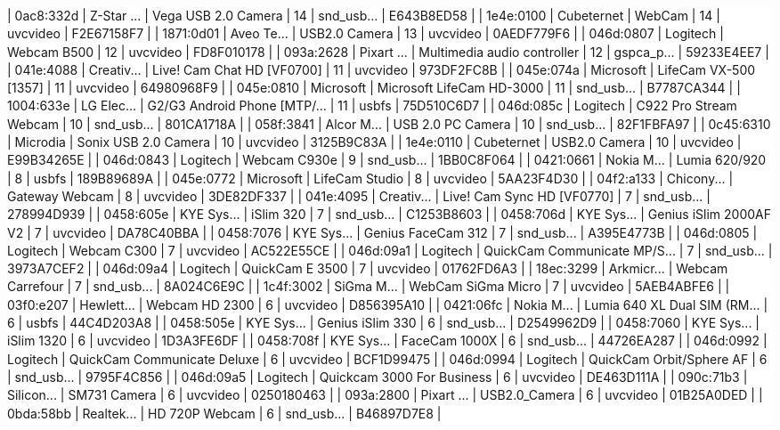 | 0ac8:332d | Z-Star ... | Vega USB 2.0 Camera          | 14    | snd_usb... | E643B8ED58 |
| 1e4e:0100 | Cubeternet | WebCam                       | 14    | uvcvideo   | F2E67158F7 |
| 1871:0d01 | Aveo Te... | USB2.0 Camera                | 13    | uvcvideo   | 0AEDF779F6 |
| 046d:0807 | Logitech   | Webcam B500                  | 12    | uvcvideo   | FD8F010178 |
| 093a:2628 | Pixart ... | Multimedia audio controller  | 12    | gspca_p... | 59233E4EE7 |
| 041e:4088 | Creativ... | Live! Cam Chat HD [VF0700]   | 11    | uvcvideo   | 973DF2FC8B |
| 045e:074a | Microsoft  | LifeCam VX-500 [1357]        | 11    | uvcvideo   | 64980968F9 |
| 045e:0810 | Microsoft  | Microsoft LifeCam HD-3000    | 11    | snd_usb... | B7787CA344 |
| 1004:633e | LG Elec... | G2/G3 Android Phone [MTP/... | 11    | usbfs      | 75D510C6D7 |
| 046d:085c | Logitech   | C922 Pro Stream Webcam       | 10    | snd_usb... | 801CA1718A |
| 058f:3841 | Alcor M... | USB 2.0 PC Camera            | 10    | snd_usb... | 82F1FBFA97 |
| 0c45:6310 | Microdia   | Sonix USB 2.0 Camera         | 10    | uvcvideo   | 3125B9C83A |
| 1e4e:0110 | Cubeternet | USB2.0 Camera                | 10    | uvcvideo   | E99B34265E |
| 046d:0843 | Logitech   | Webcam C930e                 | 9     | snd_usb... | 1BB0C8F064 |
| 0421:0661 | Nokia M... | Lumia 620/920                | 8     | usbfs      | 189B89689A |
| 045e:0772 | Microsoft  | LifeCam Studio               | 8     | uvcvideo   | 5AA23F4D30 |
| 04f2:a133 | Chicony... | Gateway Webcam               | 8     | uvcvideo   | 3DE82DF337 |
| 041e:4095 | Creativ... | Live! Cam Sync HD [VF0770]   | 7     | snd_usb... | 278994D939 |
| 0458:605e | KYE Sys... | iSlim 320                    | 7     | snd_usb... | C1253B8603 |
| 0458:706d | KYE Sys... | Genius iSlim 2000AF V2       | 7     | uvcvideo   | DA78C40BBA |
| 0458:7076 | KYE Sys... | Genius FaceCam 312           | 7     | snd_usb... | A395E4773B |
| 046d:0805 | Logitech   | Webcam C300                  | 7     | uvcvideo   | AC522E55CE |
| 046d:09a1 | Logitech   | QuickCam Communicate MP/S... | 7     | snd_usb... | 3973A7CEF2 |
| 046d:09a4 | Logitech   | QuickCam E 3500              | 7     | uvcvideo   | 01762FD6A3 |
| 18ec:3299 | Arkmicr... | Webcam Carrefour             | 7     | snd_usb... | 8A024C6E9C |
| 1c4f:3002 | SiGma M... | WebCam SiGma Micro           | 7     | uvcvideo   | 5AEB4ABFE6 |
| 03f0:e207 | Hewlett... | Webcam HD 2300               | 6     | uvcvideo   | D856395A10 |
| 0421:06fc | Nokia M... | Lumia 640 XL Dual SIM (RM... | 6     | usbfs      | 44C4D203A8 |
| 0458:505e | KYE Sys... | Genius iSlim 330             | 6     | snd_usb... | D2549962D9 |
| 0458:7060 | KYE Sys... | iSlim 1320                   | 6     | uvcvideo   | 1D3A3FE6DF |
| 0458:708f | KYE Sys... | FaceCam 1000X                | 6     | snd_usb... | 44726EA287 |
| 046d:0992 | Logitech   | QuickCam Communicate Deluxe  | 6     | uvcvideo   | BCF1D99475 |
| 046d:0994 | Logitech   | QuickCam Orbit/Sphere AF     | 6     | snd_usb... | 9795F4C856 |
| 046d:09a5 | Logitech   | Quickcam 3000 For Business   | 6     | uvcvideo   | DE463D111A |
| 090c:71b3 | Silicon... | SM731 Camera                 | 6     | uvcvideo   | 0250180463 |
| 093a:2800 | Pixart ... | USB2.0_Camera                | 6     | uvcvideo   | 01B25A0DED |
| 0bda:58bb | Realtek... | HD 720P Webcam               | 6     | snd_usb... | B46897D7E8 |